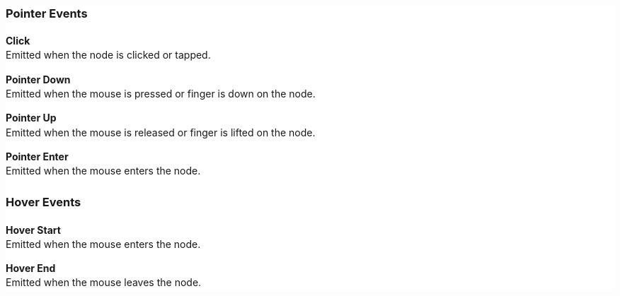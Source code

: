 ### Pointer Events

**Click**  
Emitted when the node is clicked or tapped.

**Pointer Down**  
Emitted when the mouse is pressed or finger is down on the node.

**Pointer Up**  
Emitted when the mouse is released or finger is lifted on the node.

**Pointer Enter**  
Emitted when the mouse enters the node.

### Hover Events

**Hover Start**  
Emitted when the mouse enters the node.

**Hover End**  
Emitted when the mouse leaves the node.
